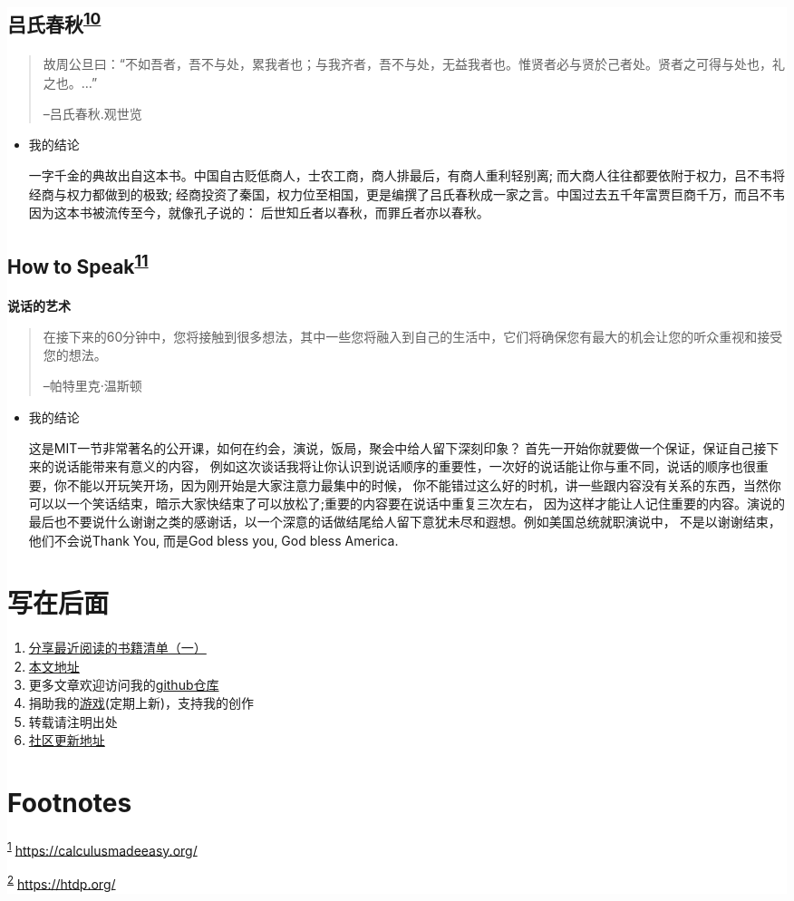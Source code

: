 
<a id="orgceb7a60"></a>

## 吕氏春秋<sup><a id="fnr.10" class="footref" href="#fn.10">10</a></sup>

> 故周公旦曰：“不如吾者，吾不与处，累我者也；与我齐者，吾不与处，无益我者也。惟贤者必与贤於己者处。贤者之可得与处也，礼之也。&#x2026;”
> 
> &#x2013;吕氏春秋.观世览

-   我的结论
    
    一字千金的典故出自这本书。中国自古贬低商人，士农工商，商人排最后，有商人重利轻别离; 而大商人往往都要依附于权力，吕不韦将经商与权力都做到的极致;
    经商投资了秦国，权力位至相国，更是编撰了吕氏春秋成一家之言。中国过去五千年富贾巨商千万，而吕不韦因为这本书被流传至今，就像孔子说的：
    后世知丘者以春秋，而罪丘者亦以春秋。


<a id="orgb2a6898"></a>

## How to Speak<sup><a id="fnr.11" class="footref" href="#fn.11">11</a></sup>

**说话的艺术**

> 在接下来的60分钟中，您将接触到很多想法，其中一些您将融入到自己的生活中，它们将确保您有最大的机会让您的听众重视和接受您的想法。
> 
> &#x2013;帕特里克·温斯顿

-   我的结论
    
    这是MIT一节非常著名的公开课，如何在约会，演说，饭局，聚会中给人留下深刻印象？ 首先一开始你就要做一个保证，保证自己接下来的说话能带来有意义的内容，
    例如这次谈话我将让你认识到说话顺序的重要性，一次好的说话能让你与重不同，说话的顺序也很重要，你不能以开玩笑开场，因为刚开始是大家注意力最集中的时候，
    你不能错过这么好的时机，讲一些跟内容没有关系的东西，当然你可以以一个笑话结束，暗示大家快结束了可以放松了;重要的内容要在说话中重复三次左右，
    因为这样才能让人记住重要的内容。演说的最后也不要说什么谢谢之类的感谢话，以一个深意的话做结尾给人留下意犹未尽和遐想。例如美国总统就职演说中，
    不是以谢谢结束，他们不会说Thank You, 而是God bless you, God bless America.


<a id="org8fadcad"></a>

# 写在后面

1.  [分享最近阅读的书籍清单（一）](https://tiglapiles.github.io/article/src/recent_reading.html)
2.  [本文地址](https://tiglapiles.github.io/article/src/recent_reading2.zh.html)
3.  更多文章欢迎访问我的[github仓库](https://github.com/tiglapiles/article)
4.  捐助我的[游戏](https://itch.io/profile/tiglapiles)(定期上新)，支持我的创作
5.  转载请注明出处
6.  [社区更新地址](https://www.v2ex.com/t/805027)


# Footnotes

<sup><a id="fn.1" href="#fnr.1">1</a></sup> <https://calculusmadeeasy.org/>

<sup><a id="fn.2" href="#fnr.2">2</a></sup> <https://htdp.org/>
